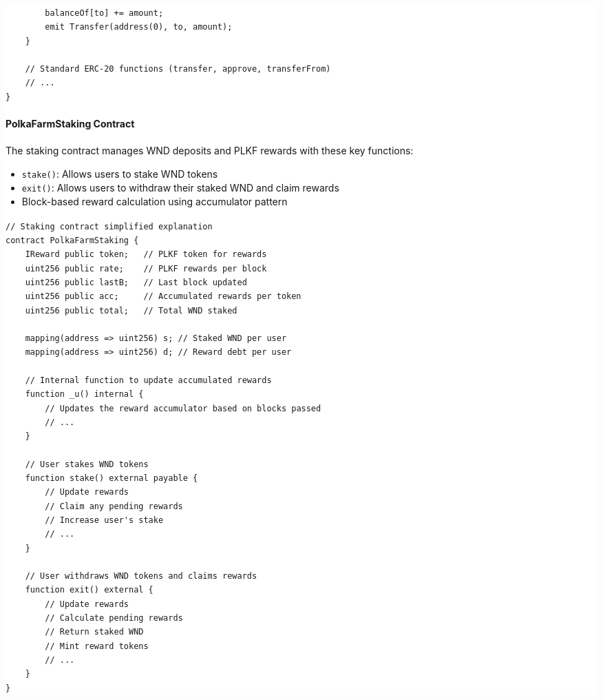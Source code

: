 ```solidity
        balanceOf[to] += amount;
        emit Transfer(address(0), to, amount);
    }
    
    // Standard ERC-20 functions (transfer, approve, transferFrom)
    // ...
}
```

#### PolkaFarmStaking Contract

The staking contract manages WND deposits and PLKF rewards with these key functions:
- `stake()`: Allows users to stake WND tokens
- `exit()`: Allows users to withdraw their staked WND and claim rewards
- Block-based reward calculation using accumulator pattern

```solidity
// Staking contract simplified explanation
contract PolkaFarmStaking {
    IReward public token;   // PLKF token for rewards
    uint256 public rate;    // PLKF rewards per block
    uint256 public lastB;   // Last block updated
    uint256 public acc;     // Accumulated rewards per token
    uint256 public total;   // Total WND staked
    
    mapping(address => uint256) s; // Staked WND per user
    mapping(address => uint256) d; // Reward debt per user
    
    // Internal function to update accumulated rewards
    function _u() internal {
        // Updates the reward accumulator based on blocks passed
        // ...
    }
    
    // User stakes WND tokens
    function stake() external payable {
        // Update rewards
        // Claim any pending rewards
        // Increase user's stake
        // ...
    }
    
    // User withdraws WND tokens and claims rewards
    function exit() external {
        // Update rewards
        // Calculate pending rewards
        // Return staked WND
        // Mint reward tokens
        // ...
    }
}
```
